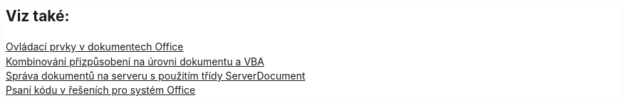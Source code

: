 ## <a name="see-also"></a>Viz také:  
 [Ovládací prvky v dokumentech Office](../vsto/controls-on-office-documents.md)   
 [Kombinování přizpůsobení na úrovni dokumentu a VBA](../vsto/combining-vba-and-document-level-customizations.md)   
 [Správa dokumentů na serveru s použitím třídy ServerDocument](../vsto/managing-documents-on-a-server-by-using-the-serverdocument-class.md)   
 [Psaní kódu v řešeních pro systém Office](../vsto/writing-code-in-office-solutions.md)  
  
  